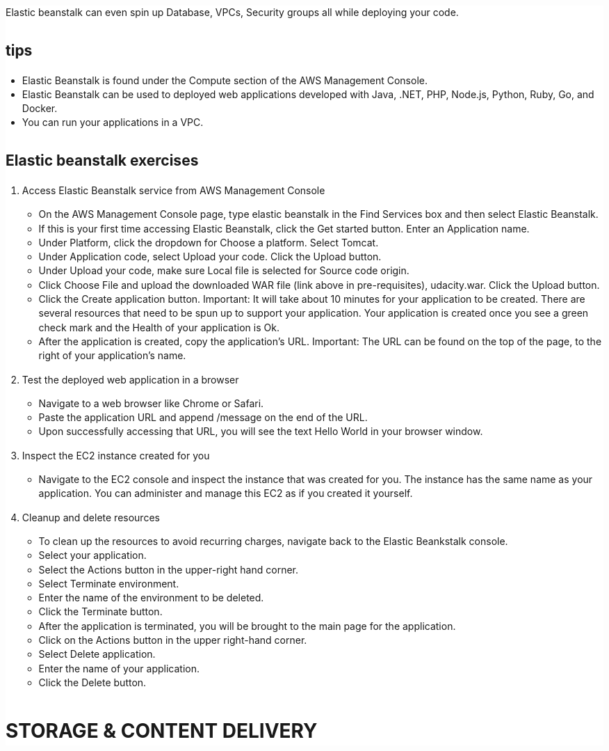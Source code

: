 Elastic beanstalk can even spin up Database, VPCs, Security groups all while deploying your code.

## tips

- Elastic Beanstalk is found under the Compute section of the AWS Management Console.
- Elastic Beanstalk can be used to deployed web applications developed with Java, .NET, PHP, Node.js, Python, Ruby, Go, and Docker.
- You can run your applications in a VPC.

## Elastic beanstalk exercises

1. Access Elastic Beanstalk service from AWS Management Console

   - On the AWS Management Console page, type elastic beanstalk in the Find Services box and then select Elastic Beanstalk.
   - If this is your first time accessing Elastic Beanstalk, click the Get started button.
     Enter an Application name.
   - Under Platform, click the dropdown for Choose a platform. Select Tomcat.
   - Under Application code, select Upload your code. Click the Upload button.
   - Under Upload your code, make sure Local file is selected for Source code origin.
   - Click Choose File and upload the downloaded WAR file (link above in pre-requisites), udacity.war.
     Click the Upload button.
   - Click the Create application button. Important: It will take about 10 minutes for your application to be created. There are several resources that need to be spun up to support your application. Your application is created once you see a green check mark and the Health of your application is Ok.
   - After the application is created, copy the application’s URL. Important: The URL can be found on the top of the page, to the right of your application’s name.

2. Test the deployed web application in a browser
   - Navigate to a web browser like Chrome or Safari.
   - Paste the application URL and append /message on the end of the URL.
   - Upon successfully accessing that URL, you will see the text Hello World in your browser window.
3. Inspect the EC2 instance created for you
   - Navigate to the EC2 console and inspect the instance that was created for you. The instance has the same name as your application. You can administer and manage this EC2 as if you created it yourself.
4. Cleanup and delete resources
   - To clean up the resources to avoid recurring charges, navigate back to the Elastic Beankstalk console.
   - Select your application.
   - Select the Actions button in the upper-right hand corner.
   - Select Terminate environment.
   - Enter the name of the environment to be deleted.
   - Click the Terminate button.
   - After the application is terminated, you will be brought to the main page for the application.
   - Click on the Actions button in the upper right-hand corner.
   - Select Delete application.
   - Enter the name of your application.
   - Click the Delete button.

# STORAGE & CONTENT DELIVERY
